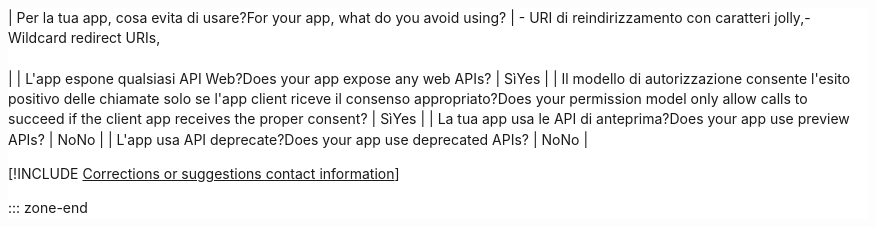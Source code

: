 | <span data-ttu-id="8fe7c-180">Per la tua app, cosa evita di usare?</span><span class="sxs-lookup"><span data-stu-id="8fe7c-180">For your app, what do you avoid using?</span></span> | <span data-ttu-id="8fe7c-181">- URI di reindirizzamento con caratteri jolly,</span><span class="sxs-lookup"><span data-stu-id="8fe7c-181">- Wildcard redirect URIs,</span></span><br/><br/> |
| <span data-ttu-id="8fe7c-182">L'app espone qualsiasi API Web?</span><span class="sxs-lookup"><span data-stu-id="8fe7c-182">Does your app expose any web APIs?</span></span> | <span data-ttu-id="8fe7c-183">Sì</span><span class="sxs-lookup"><span data-stu-id="8fe7c-183">Yes</span></span> |
| <span data-ttu-id="8fe7c-184">Il modello di autorizzazione consente l'esito positivo delle chiamate solo se l'app client riceve il consenso appropriato?</span><span class="sxs-lookup"><span data-stu-id="8fe7c-184">Does your permission model only allow calls to succeed if the client app receives the proper consent?</span></span> | <span data-ttu-id="8fe7c-185">Sì</span><span class="sxs-lookup"><span data-stu-id="8fe7c-185">Yes</span></span> |
| <span data-ttu-id="8fe7c-186">La tua app usa le API di anteprima?</span><span class="sxs-lookup"><span data-stu-id="8fe7c-186">Does your app use preview APIs?</span></span> | <span data-ttu-id="8fe7c-187">No</span><span class="sxs-lookup"><span data-stu-id="8fe7c-187">No</span></span> |
| <span data-ttu-id="8fe7c-188">L'app usa API deprecate?</span><span class="sxs-lookup"><span data-stu-id="8fe7c-188">Does your app use deprecated APIs?</span></span> | <span data-ttu-id="8fe7c-189">No</span><span class="sxs-lookup"><span data-stu-id="8fe7c-189">No</span></span> |

[!INCLUDE [Corrections or suggestions contact information](../includes/corrections-or-suggestions.md)]

::: zone-end
